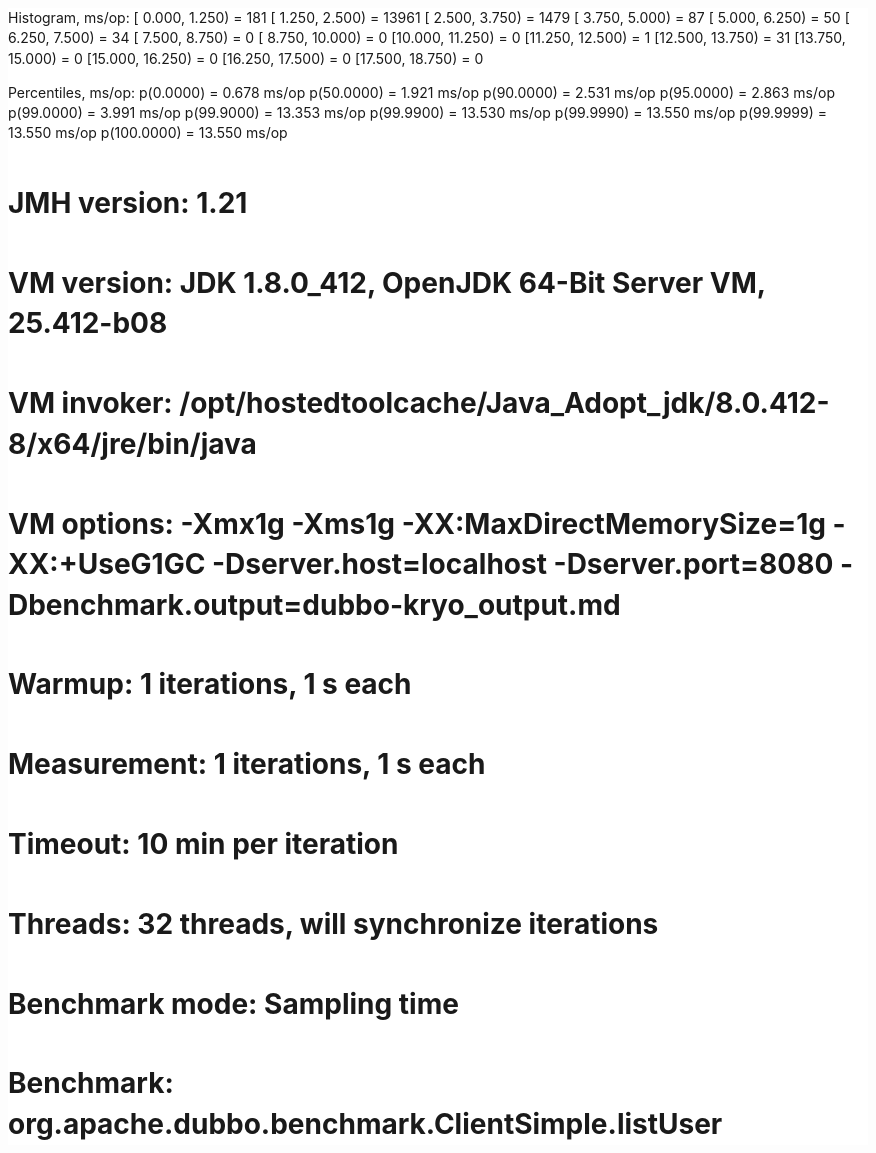   Histogram, ms/op:
    [ 0.000,  1.250) = 181 
    [ 1.250,  2.500) = 13961 
    [ 2.500,  3.750) = 1479 
    [ 3.750,  5.000) = 87 
    [ 5.000,  6.250) = 50 
    [ 6.250,  7.500) = 34 
    [ 7.500,  8.750) = 0 
    [ 8.750, 10.000) = 0 
    [10.000, 11.250) = 0 
    [11.250, 12.500) = 1 
    [12.500, 13.750) = 31 
    [13.750, 15.000) = 0 
    [15.000, 16.250) = 0 
    [16.250, 17.500) = 0 
    [17.500, 18.750) = 0 

  Percentiles, ms/op:
      p(0.0000) =      0.678 ms/op
     p(50.0000) =      1.921 ms/op
     p(90.0000) =      2.531 ms/op
     p(95.0000) =      2.863 ms/op
     p(99.0000) =      3.991 ms/op
     p(99.9000) =     13.353 ms/op
     p(99.9900) =     13.530 ms/op
     p(99.9990) =     13.550 ms/op
     p(99.9999) =     13.550 ms/op
    p(100.0000) =     13.550 ms/op


# JMH version: 1.21
# VM version: JDK 1.8.0_412, OpenJDK 64-Bit Server VM, 25.412-b08
# VM invoker: /opt/hostedtoolcache/Java_Adopt_jdk/8.0.412-8/x64/jre/bin/java
# VM options: -Xmx1g -Xms1g -XX:MaxDirectMemorySize=1g -XX:+UseG1GC -Dserver.host=localhost -Dserver.port=8080 -Dbenchmark.output=dubbo-kryo_output.md
# Warmup: 1 iterations, 1 s each
# Measurement: 1 iterations, 1 s each
# Timeout: 10 min per iteration
# Threads: 32 threads, will synchronize iterations
# Benchmark mode: Sampling time
# Benchmark: org.apache.dubbo.benchmark.ClientSimple.listUser
